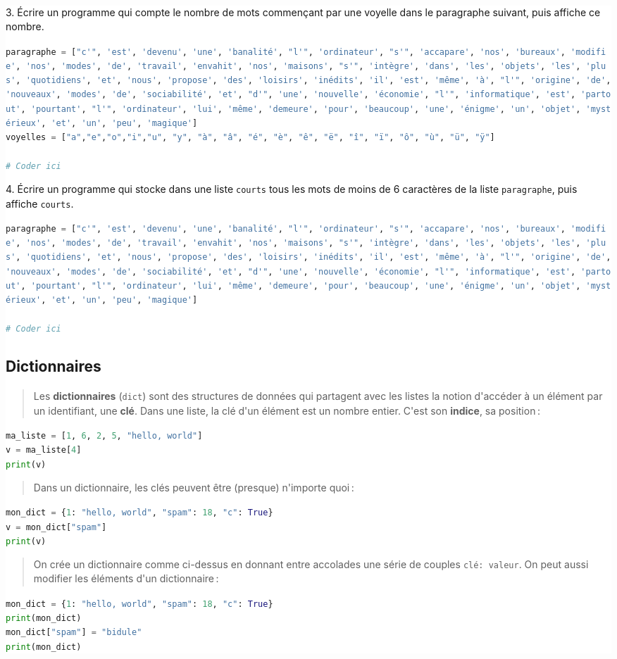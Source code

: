 3\. Écrire un programme qui compte le nombre de mots commençant par une voyelle dans le paragraphe
suivant, puis affiche ce nombre.

```python
paragraphe = ["c'", 'est', 'devenu', 'une', 'banalité', "l'", 'ordinateur', "s'", 'accapare', 'nos', 'bureaux', 'modifie', 'nos', 'modes', 'de', 'travail', 'envahit', 'nos', 'maisons', "s'", 'intègre', 'dans', 'les', 'objets', 'les', 'plus', 'quotidiens', 'et', 'nous', 'propose', 'des', 'loisirs', 'inédits', 'il', 'est', 'même', 'à', "l'", 'origine', 'de', 'nouveaux', 'modes', 'de', 'sociabilité', 'et', "d'", 'une', 'nouvelle', 'économie', "l'", 'informatique', 'est', 'partout', 'pourtant', "l'", 'ordinateur', 'lui', 'même', 'demeure', 'pour', 'beaucoup', 'une', 'énigme', 'un', 'objet', 'mystérieux', 'et', 'un', 'peu', 'magique']
voyelles = ["a","e","o","i","u", "y", "à", "â", "é", "è", "ê", "ë", "î", "ï", "ô", "ù", "ü", "ÿ"]

# Coder ici
```

4\. Écrire un programme qui stocke dans une liste `courts` tous les mots de moins de $6$ caractères
de la liste `paragraphe`, puis affiche `courts`.

```python
paragraphe = ["c'", 'est', 'devenu', 'une', 'banalité', "l'", 'ordinateur', "s'", 'accapare', 'nos', 'bureaux', 'modifie', 'nos', 'modes', 'de', 'travail', 'envahit', 'nos', 'maisons', "s'", 'intègre', 'dans', 'les', 'objets', 'les', 'plus', 'quotidiens', 'et', 'nous', 'propose', 'des', 'loisirs', 'inédits', 'il', 'est', 'même', 'à', "l'", 'origine', 'de', 'nouveaux', 'modes', 'de', 'sociabilité', 'et', "d'", 'une', 'nouvelle', 'économie', "l'", 'informatique', 'est', 'partout', 'pourtant', "l'", 'ordinateur', 'lui', 'même', 'demeure', 'pour', 'beaucoup', 'une', 'énigme', 'un', 'objet', 'mystérieux', 'et', 'un', 'peu', 'magique']

# Coder ici
```

## Dictionnaires

> Les **dictionnaires** (`dict`) sont des structures de données qui partagent avec les listes la
> notion d'accéder à un élément par un identifiant, une **clé**. Dans une liste, la clé d'un
> élément est un nombre entier. C'est son **indice**, sa position :

```python
ma_liste = [1, 6, 2, 5, "hello, world"]
v = ma_liste[4]
print(v)
```

> Dans un dictionnaire, les clés peuvent être (presque) n'importe quoi :

```python
mon_dict = {1: "hello, world", "spam": 18, "c": True}
v = mon_dict["spam"]
print(v)
```

> On crée un dictionnaire comme ci-dessus en donnant entre accolades une série de couples `clé:
> valeur`. On peut aussi modifier les éléments d'un dictionnaire :

```python
mon_dict = {1: "hello, world", "spam": 18, "c": True}
print(mon_dict)
mon_dict["spam"] = "bidule"
print(mon_dict)
```
